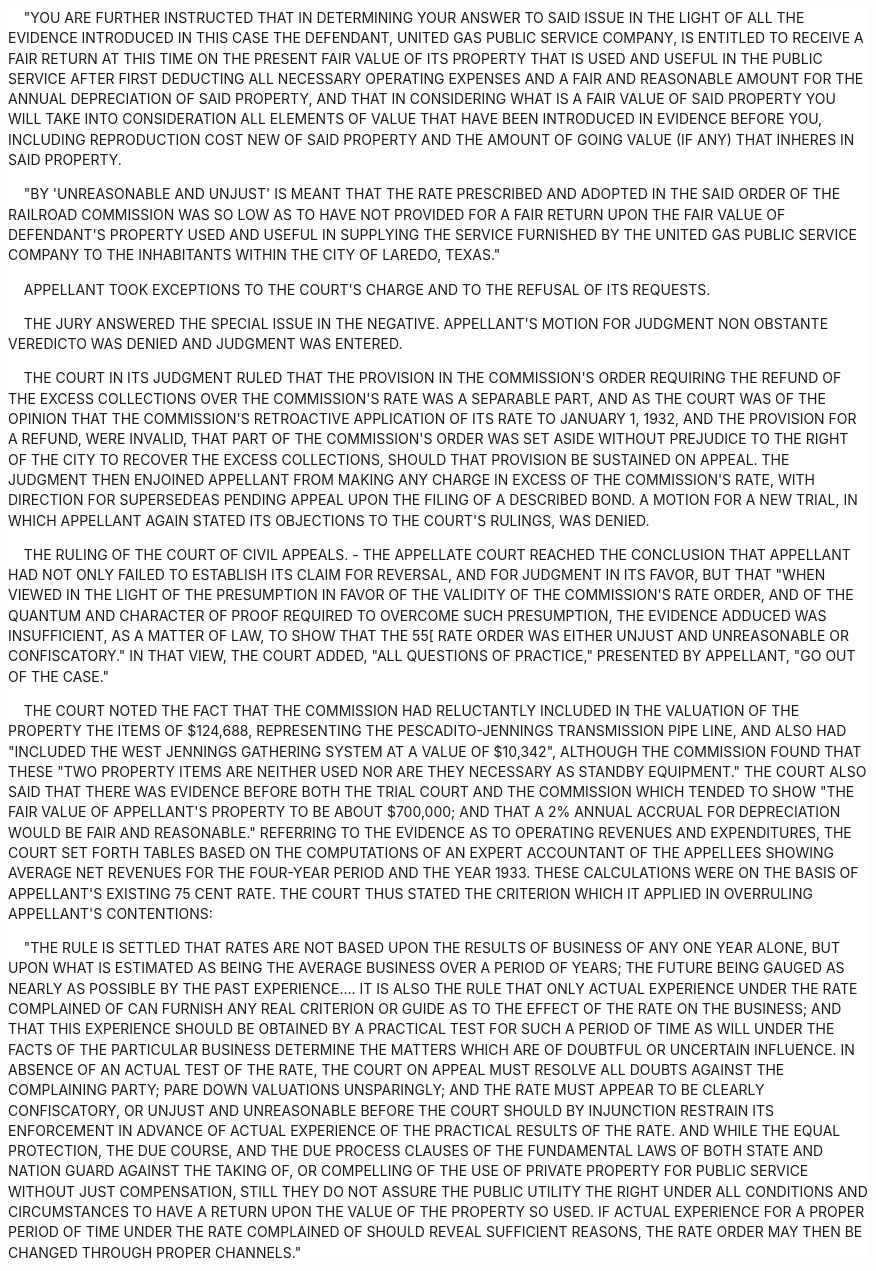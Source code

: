     "YOU ARE FURTHER INSTRUCTED THAT IN DETERMINING YOUR ANSWER TO SAID ISSUE IN THE LIGHT OF ALL THE EVIDENCE INTRODUCED IN THIS CASE THE DEFENDANT, UNITED GAS PUBLIC SERVICE COMPANY, IS ENTITLED TO RECEIVE A FAIR RETURN AT THIS TIME ON THE PRESENT FAIR VALUE OF ITS PROPERTY THAT IS USED AND USEFUL IN THE PUBLIC SERVICE AFTER FIRST DEDUCTING ALL NECESSARY OPERATING EXPENSES AND A FAIR AND REASONABLE AMOUNT FOR THE ANNUAL DEPRECIATION OF SAID PROPERTY, AND THAT IN CONSIDERING WHAT IS A FAIR VALUE OF SAID PROPERTY YOU WILL TAKE INTO CONSIDERATION ALL ELEMENTS OF VALUE THAT HAVE BEEN INTRODUCED IN EVIDENCE BEFORE YOU, INCLUDING REPRODUCTION COST NEW OF SAID PROPERTY AND THE AMOUNT OF GOING VALUE (IF ANY) THAT INHERES IN SAID PROPERTY.

    "BY 'UNREASONABLE AND UNJUST' IS MEANT THAT THE RATE PRESCRIBED AND ADOPTED IN THE SAID ORDER OF THE RAILROAD COMMISSION WAS SO LOW AS TO HAVE NOT PROVIDED FOR A FAIR RETURN UPON THE FAIR VALUE OF DEFENDANT'S PROPERTY USED AND USEFUL IN SUPPLYING THE SERVICE FURNISHED BY THE UNITED GAS PUBLIC SERVICE COMPANY TO THE INHABITANTS WITHIN THE CITY OF LAREDO, TEXAS."

    APPELLANT TOOK EXCEPTIONS TO THE COURT'S CHARGE AND TO THE REFUSAL OF ITS REQUESTS.

    THE JURY ANSWERED THE SPECIAL ISSUE IN THE NEGATIVE.  APPELLANT'S MOTION FOR JUDGMENT NON OBSTANTE VEREDICTO WAS DENIED AND JUDGMENT WAS ENTERED.

    THE COURT IN ITS JUDGMENT RULED THAT THE PROVISION IN THE COMMISSION'S ORDER REQUIRING THE REFUND OF THE EXCESS COLLECTIONS OVER THE COMMISSION'S RATE WAS A SEPARABLE PART, AND AS THE COURT WAS OF THE OPINION THAT THE COMMISSION'S RETROACTIVE APPLICATION OF ITS RATE TO JANUARY 1, 1932, AND THE PROVISION FOR A REFUND, WERE INVALID, THAT PART OF THE COMMISSION'S ORDER WAS SET ASIDE WITHOUT PREJUDICE TO THE RIGHT OF THE CITY TO RECOVER THE EXCESS COLLECTIONS, SHOULD THAT PROVISION BE SUSTAINED ON APPEAL.  THE JUDGMENT THEN ENJOINED APPELLANT FROM MAKING ANY CHARGE IN EXCESS OF THE COMMISSION'S RATE, WITH DIRECTION FOR SUPERSEDEAS PENDING APPEAL UPON THE FILING OF A DESCRIBED BOND.  A MOTION FOR A NEW TRIAL, IN WHICH APPELLANT AGAIN STATED ITS OBJECTIONS TO THE COURT'S RULINGS, WAS DENIED.

    THE RULING OF THE COURT OF CIVIL APPEALS.  - THE APPELLATE COURT REACHED THE CONCLUSION THAT APPELLANT HAD NOT ONLY FAILED TO ESTABLISH ITS CLAIM FOR REVERSAL, AND FOR JUDGMENT IN ITS FAVOR, BUT THAT "WHEN VIEWED IN THE LIGHT OF THE PRESUMPTION IN FAVOR OF THE VALIDITY OF THE COMMISSION'S RATE ORDER, AND OF THE QUANTUM AND CHARACTER OF PROOF REQUIRED TO OVERCOME SUCH PRESUMPTION, THE EVIDENCE ADDUCED WAS INSUFFICIENT, AS A MATTER OF LAW, TO SHOW THAT THE 55\[ RATE ORDER WAS EITHER UNJUST AND UNREASONABLE OR CONFISCATORY."  IN THAT VIEW, THE COURT ADDED, "ALL QUESTIONS OF PRACTICE," PRESENTED BY APPELLANT, "GO OUT OF THE CASE."

    THE COURT NOTED THE FACT THAT THE COMMISSION HAD RELUCTANTLY INCLUDED IN THE VALUATION OF THE PROPERTY THE ITEMS OF $124,688, REPRESENTING THE PESCADITO-JENNINGS TRANSMISSION PIPE LINE, AND ALSO HAD "INCLUDED THE WEST JENNINGS GATHERING SYSTEM AT A VALUE OF $10,342", ALTHOUGH THE COMMISSION FOUND THAT THESE "TWO PROPERTY ITEMS ARE NEITHER USED NOR ARE THEY NECESSARY AS STANDBY EQUIPMENT."  THE COURT ALSO SAID THAT THERE WAS EVIDENCE BEFORE BOTH THE TRIAL COURT AND THE COMMISSION WHICH TENDED TO SHOW "THE FAIR VALUE OF APPELLANT'S PROPERTY TO BE ABOUT $700,000; AND THAT A 2% ANNUAL ACCRUAL FOR DEPRECIATION WOULD BE FAIR AND REASONABLE."  REFERRING TO THE EVIDENCE AS TO OPERATING REVENUES AND EXPENDITURES, THE COURT SET FORTH TABLES BASED ON THE COMPUTATIONS OF AN EXPERT ACCOUNTANT OF THE APPELLEES SHOWING AVERAGE NET REVENUES FOR THE FOUR-YEAR PERIOD AND THE YEAR 1933.  THESE CALCULATIONS WERE ON THE BASIS OF APPELLANT'S EXISTING 75 CENT RATE.  THE COURT THUS STATED THE CRITERION WHICH IT APPLIED IN OVERRULING APPELLANT'S CONTENTIONS:

    "THE RULE IS SETTLED THAT RATES ARE NOT BASED UPON THE RESULTS OF BUSINESS OF ANY ONE YEAR ALONE, BUT UPON WHAT IS ESTIMATED AS BEING THE AVERAGE BUSINESS OVER A PERIOD OF YEARS; THE FUTURE BEING GAUGED AS NEARLY AS POSSIBLE BY THE PAST EXPERIENCE....  IT IS ALSO THE RULE THAT ONLY ACTUAL EXPERIENCE UNDER THE RATE COMPLAINED OF CAN FURNISH ANY REAL CRITERION OR GUIDE AS TO THE EFFECT OF THE RATE ON THE BUSINESS; AND THAT THIS EXPERIENCE SHOULD BE OBTAINED BY A PRACTICAL TEST FOR SUCH A PERIOD OF TIME AS WILL UNDER THE FACTS OF THE PARTICULAR BUSINESS DETERMINE THE MATTERS WHICH ARE OF DOUBTFUL OR UNCERTAIN INFLUENCE.  IN ABSENCE OF AN ACTUAL TEST OF THE RATE, THE COURT ON APPEAL MUST RESOLVE ALL DOUBTS AGAINST THE COMPLAINING PARTY; PARE DOWN VALUATIONS UNSPARINGLY; AND THE RATE MUST APPEAR TO BE CLEARLY CONFISCATORY, OR UNJUST AND UNREASONABLE BEFORE THE COURT SHOULD BY INJUNCTION RESTRAIN ITS ENFORCEMENT IN ADVANCE OF ACTUAL EXPERIENCE OF THE PRACTICAL RESULTS OF THE RATE.  AND WHILE THE EQUAL PROTECTION, THE DUE COURSE, AND THE DUE PROCESS CLAUSES OF THE FUNDAMENTAL LAWS OF BOTH STATE AND NATION GUARD AGAINST THE TAKING OF, OR COMPELLING OF THE USE OF PRIVATE PROPERTY FOR PUBLIC SERVICE WITHOUT JUST COMPENSATION, STILL THEY DO NOT ASSURE THE PUBLIC UTILITY THE RIGHT UNDER ALL CONDITIONS AND CIRCUMSTANCES TO HAVE A RETURN UPON THE VALUE OF THE PROPERTY SO USED.  IF ACTUAL EXPERIENCE FOR A PROPER PERIOD OF TIME UNDER THE RATE COMPLAINED OF SHOULD REVEAL SUFFICIENT REASONS, THE RATE ORDER MAY THEN BE CHANGED THROUGH PROPER CHANNELS."
